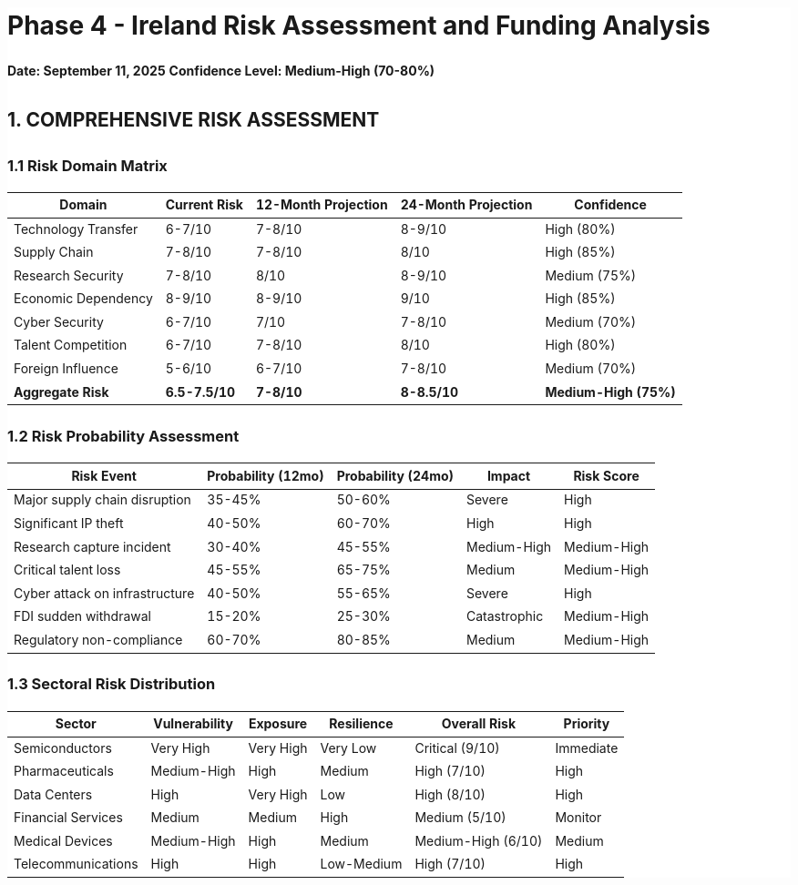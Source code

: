 # Phase 4 - Ireland Risk Assessment and Funding Analysis
**Date: September 11, 2025**
**Confidence Level: Medium-High (70-80%)**

## 1. COMPREHENSIVE RISK ASSESSMENT

### 1.1 Risk Domain Matrix

| Domain | Current Risk | 12-Month Projection | 24-Month Projection | Confidence |
|--------|--------------|-------------------|-------------------|------------|
| Technology Transfer | 6-7/10 | 7-8/10 | 8-9/10 | High (80%) |
| Supply Chain | 7-8/10 | 7-8/10 | 8/10 | High (85%) |
| Research Security | 7-8/10 | 8/10 | 8-9/10 | Medium (75%) |
| Economic Dependency | 8-9/10 | 8-9/10 | 9/10 | High (85%) |
| Cyber Security | 6-7/10 | 7/10 | 7-8/10 | Medium (70%) |
| Talent Competition | 6-7/10 | 7-8/10 | 8/10 | High (80%) |
| Foreign Influence | 5-6/10 | 6-7/10 | 7-8/10 | Medium (70%) |
| **Aggregate Risk** | **6.5-7.5/10** | **7-8/10** | **8-8.5/10** | **Medium-High (75%)** |

### 1.2 Risk Probability Assessment

| Risk Event | Probability (12mo) | Probability (24mo) | Impact | Risk Score |
|------------|-------------------|-------------------|--------|------------|
| Major supply chain disruption | 35-45% | 50-60% | Severe | High |
| Significant IP theft | 40-50% | 60-70% | High | High |
| Research capture incident | 30-40% | 45-55% | Medium-High | Medium-High |
| Critical talent loss | 45-55% | 65-75% | Medium | Medium-High |
| Cyber attack on infrastructure | 40-50% | 55-65% | Severe | High |
| FDI sudden withdrawal | 15-20% | 25-30% | Catastrophic | Medium-High |
| Regulatory non-compliance | 60-70% | 80-85% | Medium | Medium-High |

### 1.3 Sectoral Risk Distribution

| Sector | Vulnerability | Exposure | Resilience | Overall Risk | Priority |
|--------|--------------|----------|------------|--------------|----------|
| Semiconductors | Very High | Very High | Very Low | Critical (9/10) | Immediate |
| Pharmaceuticals | Medium-High | High | Medium | High (7/10) | High |
| Data Centers | High | Very High | Low | High (8/10) | High |
| Financial Services | Medium | Medium | High | Medium (5/10) | Monitor |
| Medical Devices | Medium-High | High | Medium | Medium-High (6/10) | Medium |
| Telecommunications | High | High | Low-Medium | High (7/10) | High |
